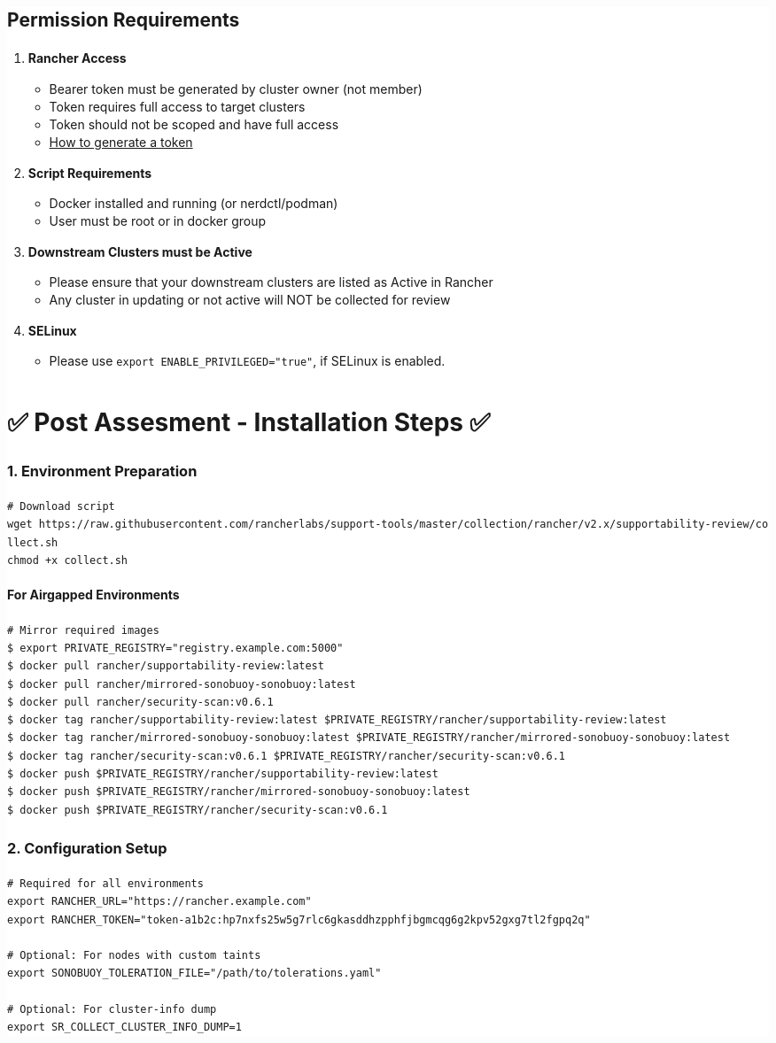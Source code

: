 ## Permission Requirements
1. **Rancher Access**
   - Bearer token must be generated by cluster owner (not member)
   - Token requires full access to target clusters
   - Token should not be scoped and have full access
   - [How to generate a token](https://ranchermanager.docs.rancher.com/reference-guides/user-settings/api-keys#docusaurus_skipToContent_fallback)


2. **Script Requirements**
   - Docker installed and running (or nerdctl/podman)
   - User must be root or in docker group

3. **Downstream Clusters must be Active**
   - Please ensure that your downstream clusters are listed as Active in Rancher
   - Any cluster in updating or not active will NOT be collected for review

4. **SELinux**
   - Please use `export ENABLE_PRIVILEGED="true"`, if SELinux is enabled.

# ✅ Post Assesment - Installation Steps ✅

### 1. Environment Preparation


```shell
# Download script
wget https://raw.githubusercontent.com/rancherlabs/support-tools/master/collection/rancher/v2.x/supportability-review/collect.sh
chmod +x collect.sh
```

#### For Airgapped Environments
```shell
# Mirror required images
$ export PRIVATE_REGISTRY="registry.example.com:5000"
$ docker pull rancher/supportability-review:latest
$ docker pull rancher/mirrored-sonobuoy-sonobuoy:latest
$ docker pull rancher/security-scan:v0.6.1
$ docker tag rancher/supportability-review:latest $PRIVATE_REGISTRY/rancher/supportability-review:latest
$ docker tag rancher/mirrored-sonobuoy-sonobuoy:latest $PRIVATE_REGISTRY/rancher/mirrored-sonobuoy-sonobuoy:latest
$ docker tag rancher/security-scan:v0.6.1 $PRIVATE_REGISTRY/rancher/security-scan:v0.6.1
$ docker push $PRIVATE_REGISTRY/rancher/supportability-review:latest
$ docker push $PRIVATE_REGISTRY/rancher/mirrored-sonobuoy-sonobuoy:latest
$ docker push $PRIVATE_REGISTRY/rancher/security-scan:v0.6.1
```

### 2. Configuration Setup

```shell
# Required for all environments
export RANCHER_URL="https://rancher.example.com"
export RANCHER_TOKEN="token-a1b2c:hp7nxfs25w5g7rlc6gkasddhzpphfjbgmcqg6g2kpv52gxg7tl2fgpq2q"

# Optional: For nodes with custom taints
export SONOBUOY_TOLERATION_FILE="/path/to/tolerations.yaml"

# Optional: For cluster-info dump
export SR_COLLECT_CLUSTER_INFO_DUMP=1
```
